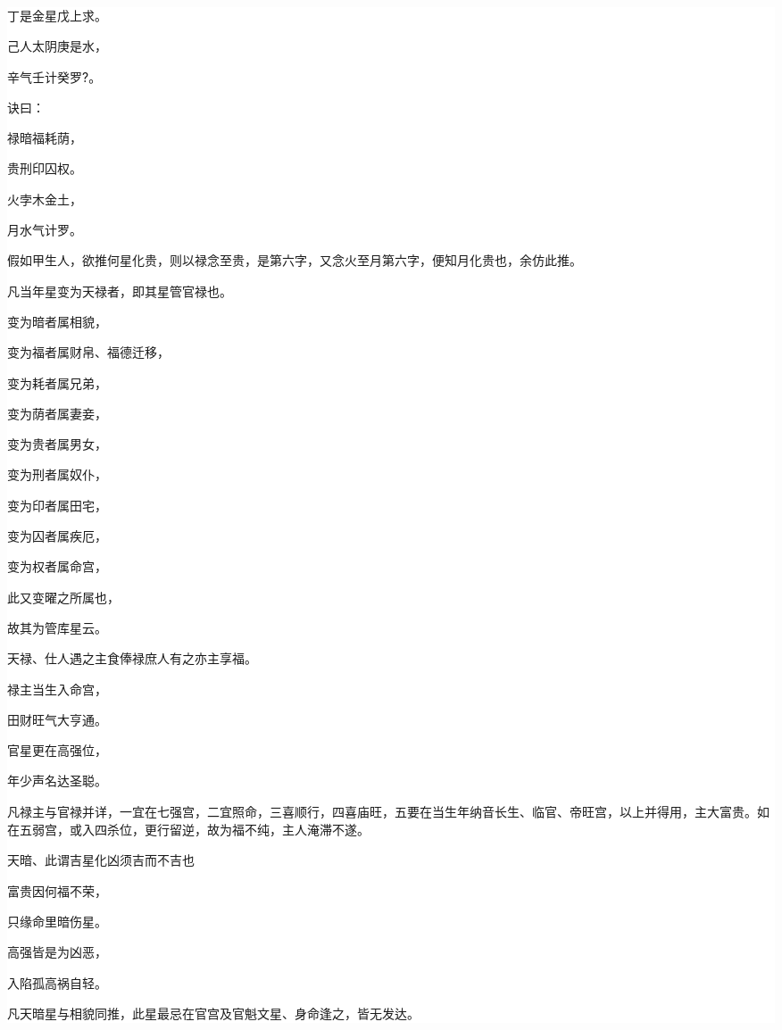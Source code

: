 丁是金星戊上求。  

己人太阴庚是水，  

辛气壬计癸罗?。  

诀曰：  

禄暗福耗荫，  

贵刑印囚权。  

火孛木金土，  

月水气计罗。  

假如甲生人，欲推何星化贵，则以禄念至贵，是第六字，又念火至月第六字，便知月化贵也，余仿此推。  

凡当年星变为天禄者，即其星管官禄也。  

变为暗者属相貌，  

变为福者属财帛、福德迁移，  

变为耗者属兄弟，  

变为荫者属妻妾，  

变为贵者属男女，  

变为刑者属奴仆，  

变为印者属田宅，  

变为囚者属疾厄，  

变为权者属命宫，  

此又变曜之所属也，  

故其为管库星云。  

天禄、仕人遇之主食俸禄庶人有之亦主享福。  

禄主当生入命宫，  

田财旺气大亨通。  

官星更在高强位，  

年少声名达圣聪。  

凡禄主与官禄并详，一宜在七强宫，二宜照命，三喜顺行，四喜庙旺，五要在当生年纳音长生、临官、帝旺宫，以上并得用，主大富贵。如在五弱宫，或入四杀位，更行留逆，故为福不纯，主人淹滞不遂。  

天暗、此谓吉星化凶须吉而不吉也  

富贵因何福不荣，  

只缘命里暗伤星。  

高强皆是为凶恶，  

入陷孤高祸自轻。  

凡天暗星与相貌同推，此星最忌在官宫及官魁文星、身命逢之，皆无发达。  
